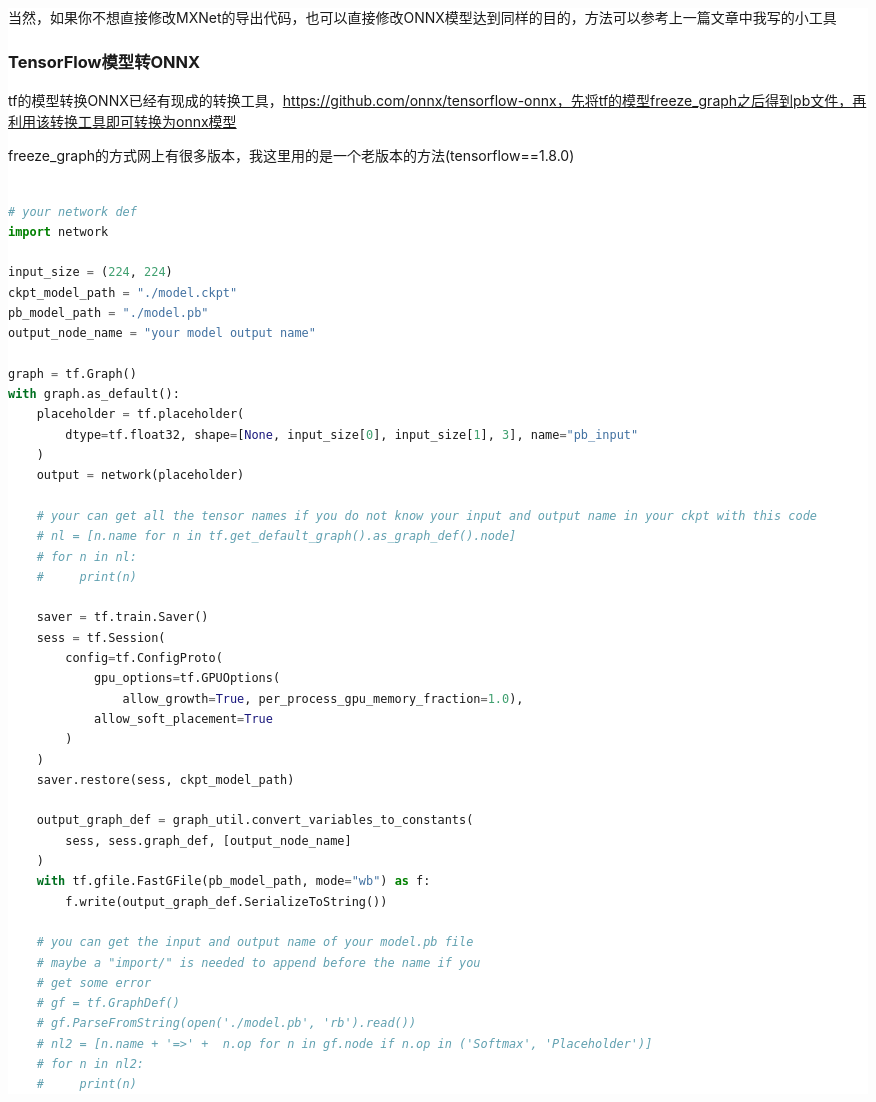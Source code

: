 当然，如果你不想直接修改MXNet的导出代码，也可以直接修改ONNX模型达到同样的目的，方法可以参考上一篇文章中我写的小工具

### TensorFlow模型转ONNX

tf的模型转换ONNX已经有现成的转换工具，https://github.com/onnx/tensorflow-onnx，先将tf的模型freeze_graph之后得到pb文件，再利用该转换工具即可转换为onnx模型

freeze_graph的方式网上有很多版本，我这里用的是一个老版本的方法(tensorflow==1.8.0)

```python

# your network def
import network

input_size = (224, 224)
ckpt_model_path = "./model.ckpt"
pb_model_path = "./model.pb"
output_node_name = "your model output name"

graph = tf.Graph()
with graph.as_default():
    placeholder = tf.placeholder(
        dtype=tf.float32, shape=[None, input_size[0], input_size[1], 3], name="pb_input"
    )
    output = network(placeholder)
		
    # your can get all the tensor names if you do not know your input and output name in your ckpt with this code
    # nl = [n.name for n in tf.get_default_graph().as_graph_def().node]
    # for n in nl:
    #     print(n)

    saver = tf.train.Saver()
    sess = tf.Session(
        config=tf.ConfigProto(
            gpu_options=tf.GPUOptions(
                allow_growth=True, per_process_gpu_memory_fraction=1.0),
            allow_soft_placement=True
        )
    )
    saver.restore(sess, ckpt_model_path)

    output_graph_def = graph_util.convert_variables_to_constants(
        sess, sess.graph_def, [output_node_name]
    )
    with tf.gfile.FastGFile(pb_model_path, mode="wb") as f:
        f.write(output_graph_def.SerializeToString())
		
    # you can get the input and output name of your model.pb file
    # maybe a "import/" is needed to append before the name if you
    # get some error
    # gf = tf.GraphDef()
    # gf.ParseFromString(open('./model.pb', 'rb').read())
    # nl2 = [n.name + '=>' +  n.op for n in gf.node if n.op in ('Softmax', 'Placeholder')]
    # for n in nl2:
    #     print(n)
```
